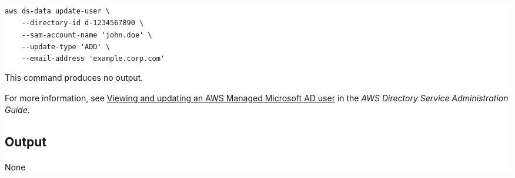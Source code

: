```
aws ds-data update-user \
    --directory-id d-1234567890 \
    --sam-account-name 'john.doe' \
    --update-type 'ADD' \
    --email-address 'example.corp.com'
```

This command produces no output.

For more information, see [Viewing and updating an AWS Managed Microsoft AD user](https://docs.aws.amazon.com/directoryservice/latest/admin-guide/ms_ad_view_update_user.html) in the *AWS Directory Service Administration Guide*.

## Output

None
